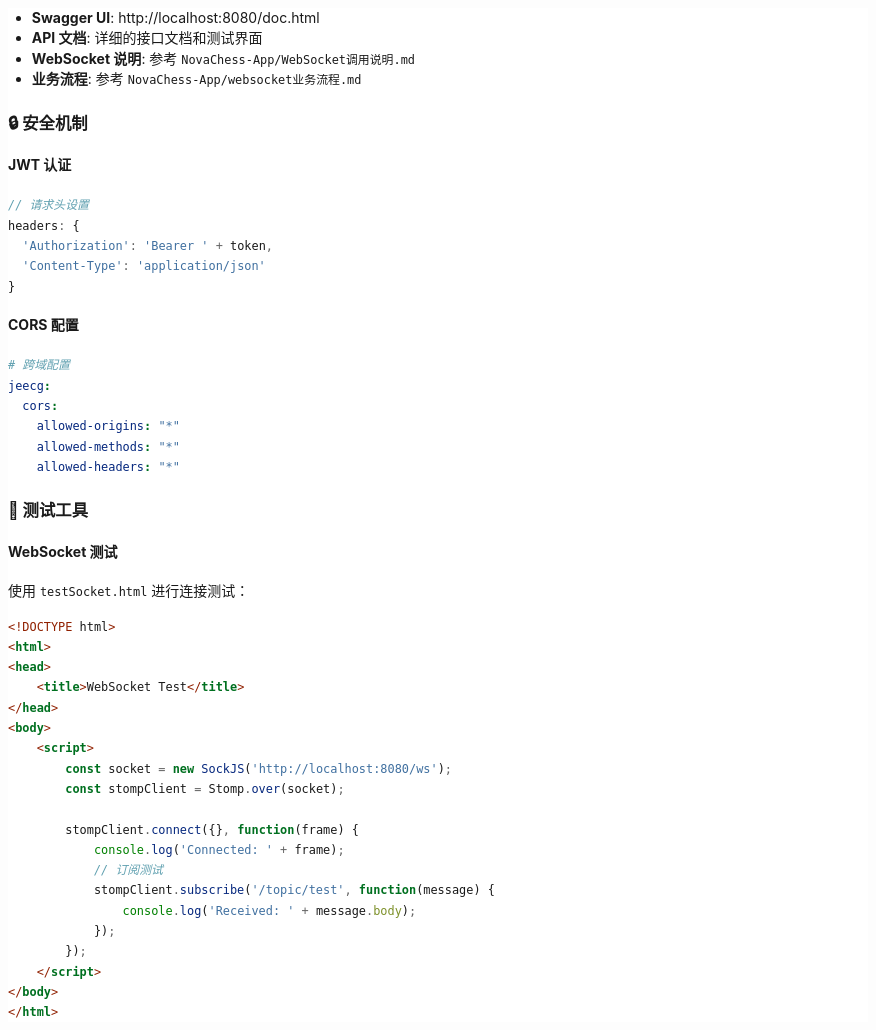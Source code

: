 - **Swagger UI**: http://localhost:8080/doc.html
- **API 文档**: 详细的接口文档和测试界面
- **WebSocket 说明**: 参考 `NovaChess-App/WebSocket调用说明.md`
- **业务流程**: 参考 `NovaChess-App/websocket业务流程.md`

### 🔒 安全机制

#### JWT 认证
```javascript
// 请求头设置
headers: {
  'Authorization': 'Bearer ' + token,
  'Content-Type': 'application/json'
}
```

#### CORS 配置
```yaml
# 跨域配置
jeecg:
  cors:
    allowed-origins: "*"
    allowed-methods: "*"
    allowed-headers: "*"
```

### 🧪 测试工具

#### WebSocket 测试
使用 `testSocket.html` 进行连接测试：
```html
<!DOCTYPE html>
<html>
<head>
    <title>WebSocket Test</title>
</head>
<body>
    <script>
        const socket = new SockJS('http://localhost:8080/ws');
        const stompClient = Stomp.over(socket);
        
        stompClient.connect({}, function(frame) {
            console.log('Connected: ' + frame);
            // 订阅测试
            stompClient.subscribe('/topic/test', function(message) {
                console.log('Received: ' + message.body);
            });
        });
    </script>
</body>
</html>
```

